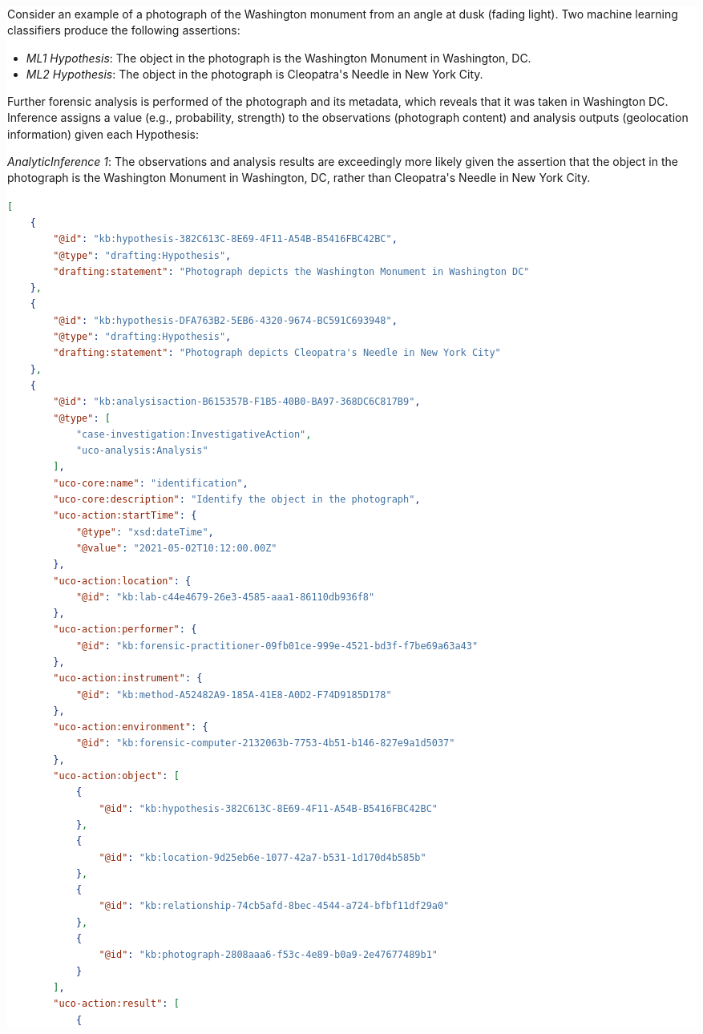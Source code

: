 Consider an example of a photograph of the Washington monument from an angle at dusk (fading light). Two machine learning classifiers produce the following assertions:

* *ML1 Hypothesis*: The object in the photograph is the Washington Monument in Washington, DC.
* *ML2 Hypothesis*: The object in the photograph is Cleopatra's Needle in New York City.

Further forensic analysis is performed of the photograph and its metadata, which reveals that it was taken in Washington DC. Inference assigns a value (e.g., probability, strength) to the observations (photograph content) and analysis outputs (geolocation information) given each Hypothesis:

*AnalyticInference 1*: The observations and analysis results are exceedingly more likely given the assertion that the object in the photograph is the Washington Monument in Washington, DC, rather than Cleopatra's Needle in New York City. 

```json
[
    {
        "@id": "kb:hypothesis-382C613C-8E69-4F11-A54B-B5416FBC42BC",
        "@type": "drafting:Hypothesis",
        "drafting:statement": "Photograph depicts the Washington Monument in Washington DC"
    },
    {
        "@id": "kb:hypothesis-DFA763B2-5EB6-4320-9674-BC591C693948",
        "@type": "drafting:Hypothesis",
        "drafting:statement": "Photograph depicts Cleopatra's Needle in New York City"
    },
    {
        "@id": "kb:analysisaction-B615357B-F1B5-40B0-BA97-368DC6C817B9",
        "@type": [
            "case-investigation:InvestigativeAction",
            "uco-analysis:Analysis"
        ],
        "uco-core:name": "identification",
        "uco-core:description": "Identify the object in the photograph",
        "uco-action:startTime": {
            "@type": "xsd:dateTime",
            "@value": "2021-05-02T10:12:00.00Z"
        },
        "uco-action:location": {
            "@id": "kb:lab-c44e4679-26e3-4585-aaa1-86110db936f8"
        },
        "uco-action:performer": {
            "@id": "kb:forensic-practitioner-09fb01ce-999e-4521-bd3f-f7be69a63a43"
        },
        "uco-action:instrument": {
            "@id": "kb:method-A52482A9-185A-41E8-A0D2-F74D9185D178"
        },
        "uco-action:environment": {
            "@id": "kb:forensic-computer-2132063b-7753-4b51-b146-827e9a1d5037"
        },
        "uco-action:object": [
            {
                "@id": "kb:hypothesis-382C613C-8E69-4F11-A54B-B5416FBC42BC"
            },
            {
                "@id": "kb:location-9d25eb6e-1077-42a7-b531-1d170d4b585b"
            },
            {
                "@id": "kb:relationship-74cb5afd-8bec-4544-a724-bfbf11df29a0"
            },
            {
                "@id": "kb:photograph-2808aaa6-f53c-4e89-b0a9-2e47677489b1"
            }
        ],
        "uco-action:result": [
            {
```